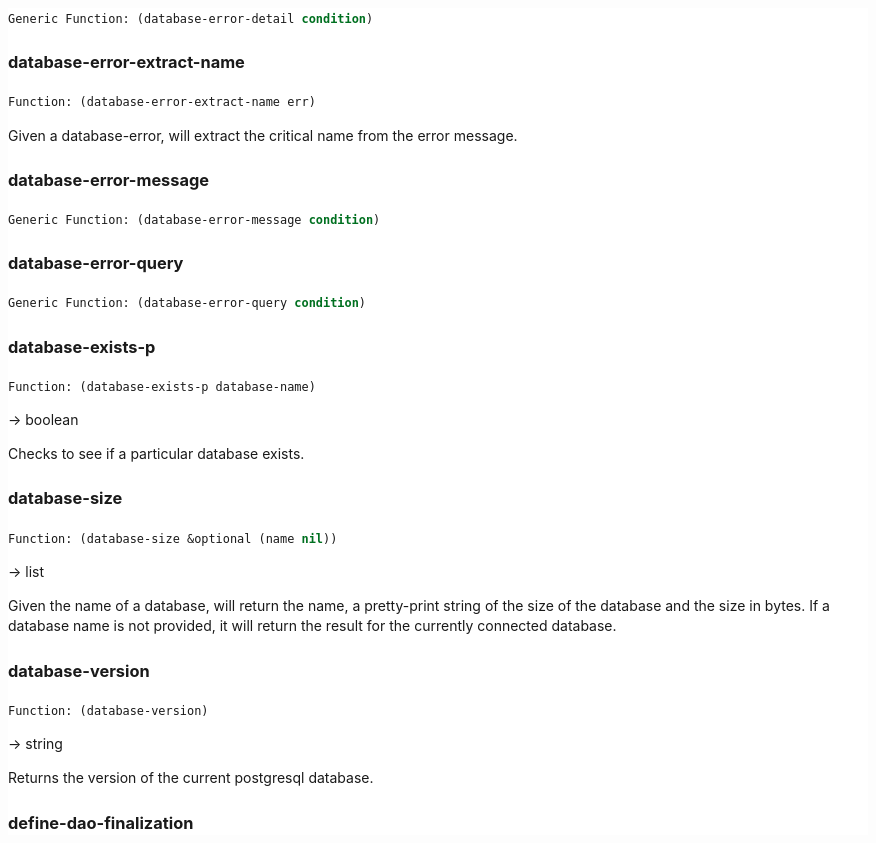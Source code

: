 ```lisp
Generic Function: (database-error-detail condition)
```


### database-error-extract-name

```lisp
Function: (database-error-extract-name err)
```
Given a database-error, will extract the critical name from the error message.

### database-error-message

```lisp
Generic Function: (database-error-message condition)
```


### database-error-query

```lisp
Generic Function: (database-error-query condition)
```

### database-exists-p

```lisp
Function: (database-exists-p database-name)
```

→ boolean

Checks to see if a particular database exists.

### database-size

```lisp
Function: (database-size &optional (name nil))
```

→ list

Given the name of a database, will return the name, a pretty-print
string of the size of the database and the size in bytes. If a database
name is not provided, it will return the result for the currently
connected database.

### database-version

```lisp
Function: (database-version)
```

→ string

Returns the version of the current postgresql database.

### define-dao-finalization
